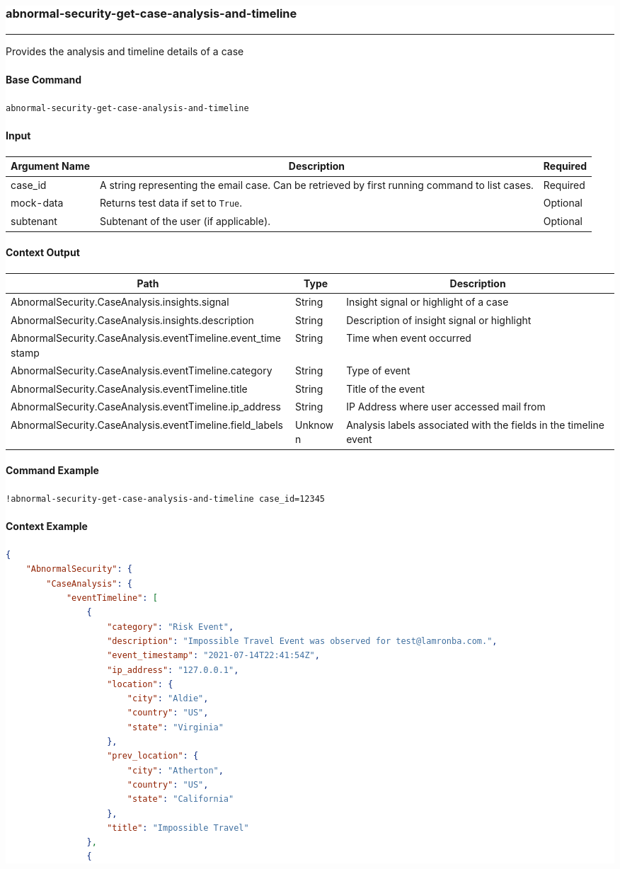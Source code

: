 ### abnormal-security-get-case-analysis-and-timeline

---

Provides the analysis and timeline details of a case

#### Base Command

`abnormal-security-get-case-analysis-and-timeline`

#### Input

| **Argument Name** | **Description**                                                                                | **Required** |
| ----------------- | ---------------------------------------------------------------------------------------------- | ------------ |
| case_id           | A string representing the email case. Can be retrieved by first running command to list cases. | Required     |
| mock-data         | Returns test data if set to `True`.                                                            | Optional     |
| subtenant         | Subtenant of the user (if applicable).                                                         | Optional     |

#### Context Output

| **Path**                                                    | **Type** | **Description**                                                  |
| ----------------------------------------------------------- | -------- | ---------------------------------------------------------------- |
| AbnormalSecurity.CaseAnalysis.insights.signal               | String   | Insight signal or highlight of a case                            |
| AbnormalSecurity.CaseAnalysis.insights.description          | String   | Description of insight signal or highlight                       |
| AbnormalSecurity.CaseAnalysis.eventTimeline.event_timestamp | String   | Time when event occurred                                         |
| AbnormalSecurity.CaseAnalysis.eventTimeline.category        | String   | Type of event                                                    |
| AbnormalSecurity.CaseAnalysis.eventTimeline.title           | String   | Title of the event                                               |
| AbnormalSecurity.CaseAnalysis.eventTimeline.ip_address      | String   | IP Address where user accessed mail from                         |
| AbnormalSecurity.CaseAnalysis.eventTimeline.field_labels    | Unknown  | Analysis labels associated with the fields in the timeline event |

#### Command Example

`!abnormal-security-get-case-analysis-and-timeline case_id=12345`

#### Context Example

```json
{
    "AbnormalSecurity": {
        "CaseAnalysis": {
            "eventTimeline": [
                {
                    "category": "Risk Event",
                    "description": "Impossible Travel Event was observed for test@lamronba.com.",
                    "event_timestamp": "2021-07-14T22:41:54Z",
                    "ip_address": "127.0.0.1",
                    "location": {
                        "city": "Aldie",
                        "country": "US",
                        "state": "Virginia"
                    },
                    "prev_location": {
                        "city": "Atherton",
                        "country": "US",
                        "state": "California"
                    },
                    "title": "Impossible Travel"
                },
                {
```